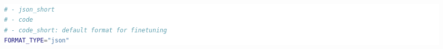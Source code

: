 ```bash
# - json_short
# - code
# - code_short: default format for finetuning
FORMAT_TYPE="json"
```
